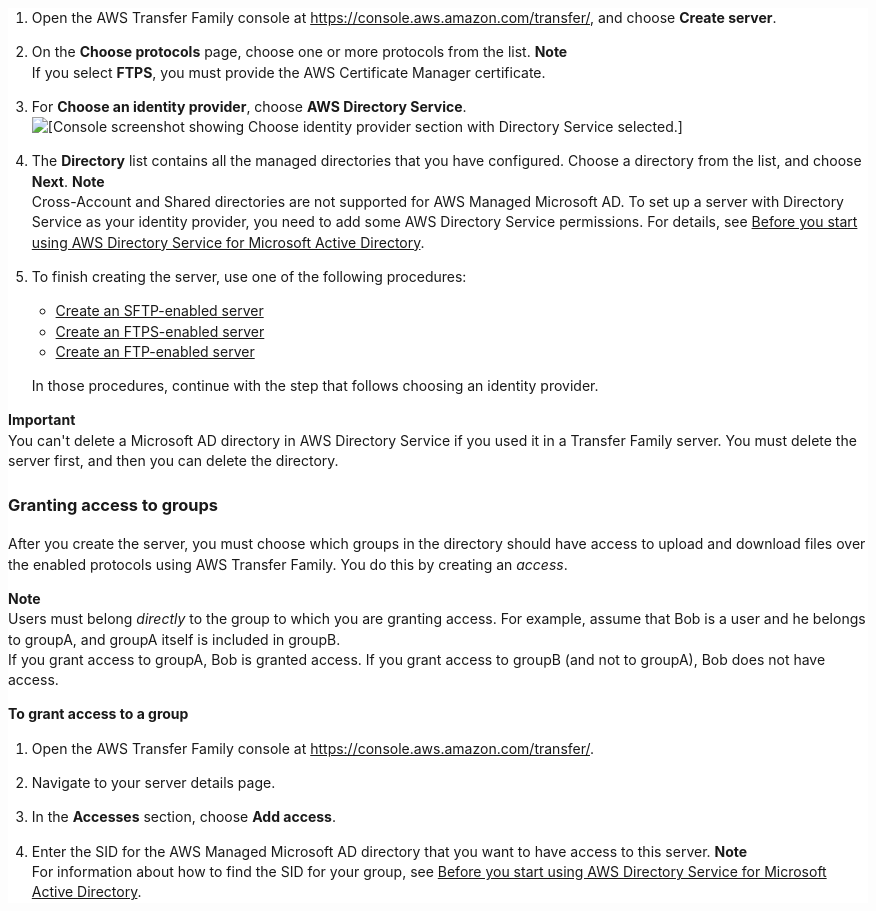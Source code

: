 1. Open the AWS Transfer Family console at [https://console\.aws\.amazon\.com/transfer/](https://console.aws.amazon.com/transfer/), and choose **Create server**\.

1. On the **Choose protocols** page, choose one or more protocols from the list\.
**Note**  
If you select **FTPS**, you must provide the AWS Certificate Manager certificate\. 

1. For **Choose an identity provider**, choose **AWS Directory Service**\.  
![\[Console screenshot showing Choose identity provider section with Directory Service selected.\]](http://docs.aws.amazon.com/transfer/latest/userguide/images/create-server-choose-idp-directory-services.png)

1. The **Directory** list contains all the managed directories that you have configured\. Choose a directory from the list, and choose **Next**\.
**Note**  
 Cross\-Account and Shared directories are not supported for AWS Managed Microsoft AD\. 
To set up a server with Directory Service as your identity provider, you need to add some AWS Directory Service permissions\. For details, see [Before you start using AWS Directory Service for Microsoft Active Directory](#managed-ad-prereq)\.

1. To finish creating the server, use one of the following procedures:
   + [Create an SFTP\-enabled server](create-server-sftp.md)
   + [Create an FTPS\-enabled server](create-server-ftps.md)
   + [Create an FTP\-enabled server](create-server-ftp.md)

   In those procedures, continue with the step that follows choosing an identity provider\.

**Important**  
 You can't delete a Microsoft AD directory in AWS Directory Service if you used it in a Transfer Family server\. You must delete the server first, and then you can delete the directory\. 

### Granting access to groups<a name="directory-services-grant-access"></a>

 After you create the server, you must choose which groups in the directory should have access to upload and download files over the enabled protocols using AWS Transfer Family\. You do this by creating an *access*\.

**Note**  
Users must belong *directly* to the group to which you are granting access\. For example, assume that Bob is a user and he belongs to groupA, and groupA itself is included in groupB\.  
If you grant access to groupA, Bob is granted access\.
 If you grant access to groupB \(and not to groupA\), Bob does not have access\. 

**To grant access to a group**

1. Open the AWS Transfer Family console at [https://console\.aws\.amazon\.com/transfer/](https://console.aws.amazon.com/transfer/)\.

1. Navigate to your server details page\.

1.  In the **Accesses** section, choose **Add access**\. 

1.  Enter the SID for the AWS Managed Microsoft AD directory that you want to have access to this server\.
**Note**  
For information about how to find the SID for your group, see [Before you start using AWS Directory Service for Microsoft Active Directory](#managed-ad-prereq)\.
